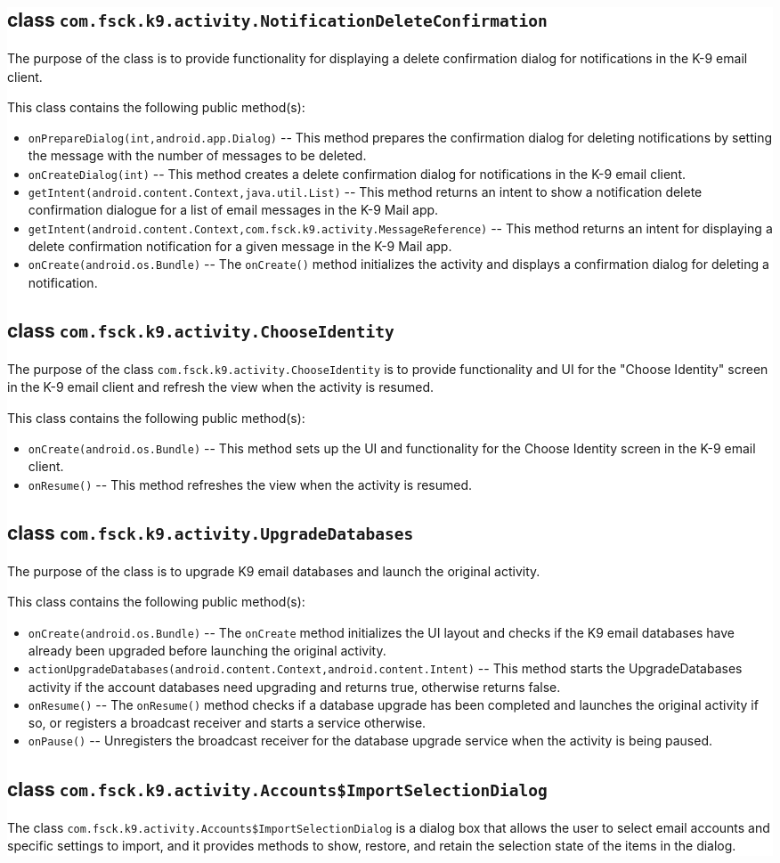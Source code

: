 ## class `com.fsck.k9.activity.NotificationDeleteConfirmation`

The purpose of the class is to provide functionality for displaying a delete confirmation dialog for notifications in the K-9 email client.

This class contains the following public method(s):

- `onPrepareDialog(int,android.app.Dialog)` -- This method prepares the confirmation dialog for deleting notifications by setting the message with the number of messages to be deleted.
- `onCreateDialog(int)` -- This method creates a delete confirmation dialog for notifications in the K-9 email client.
- `getIntent(android.content.Context,java.util.List)` -- This method returns an intent to show a notification delete confirmation dialogue for a list of email messages in the K-9 Mail app.
- `getIntent(android.content.Context,com.fsck.k9.activity.MessageReference)` -- This method returns an intent for displaying a delete confirmation notification for a given message in the K-9 Mail app.
- `onCreate(android.os.Bundle)` -- The `onCreate()` method initializes the activity and displays a confirmation dialog for deleting a notification.

## class `com.fsck.k9.activity.ChooseIdentity`

The purpose of the class `com.fsck.k9.activity.ChooseIdentity` is to provide functionality and UI for the "Choose Identity" screen in the K-9 email client and refresh the view when the activity is resumed.

This class contains the following public method(s):

- `onCreate(android.os.Bundle)` -- This method sets up the UI and functionality for the Choose Identity screen in the K-9 email client.
- `onResume()` -- This method refreshes the view when the activity is resumed.

## class `com.fsck.k9.activity.UpgradeDatabases`

The purpose of the class is to upgrade K9 email databases and launch the original activity.

This class contains the following public method(s):

- `onCreate(android.os.Bundle)` -- The `onCreate` method initializes the UI layout and checks if the K9 email databases have already been upgraded before launching the original activity.
- `actionUpgradeDatabases(android.content.Context,android.content.Intent)` -- This method starts the UpgradeDatabases activity if the account databases need upgrading and returns true, otherwise returns false.
- `onResume()` -- The `onResume()` method checks if a database upgrade has been completed and launches the original activity if so, or registers a broadcast receiver and starts a service otherwise.
- `onPause()` -- Unregisters the broadcast receiver for the database upgrade service when the activity is being paused.

## class `com.fsck.k9.activity.Accounts$ImportSelectionDialog`

The class `com.fsck.k9.activity.Accounts$ImportSelectionDialog` is a dialog box that allows the user to select email accounts and specific settings to import, and it provides methods to show, restore, and retain the selection state of the items in the dialog.
